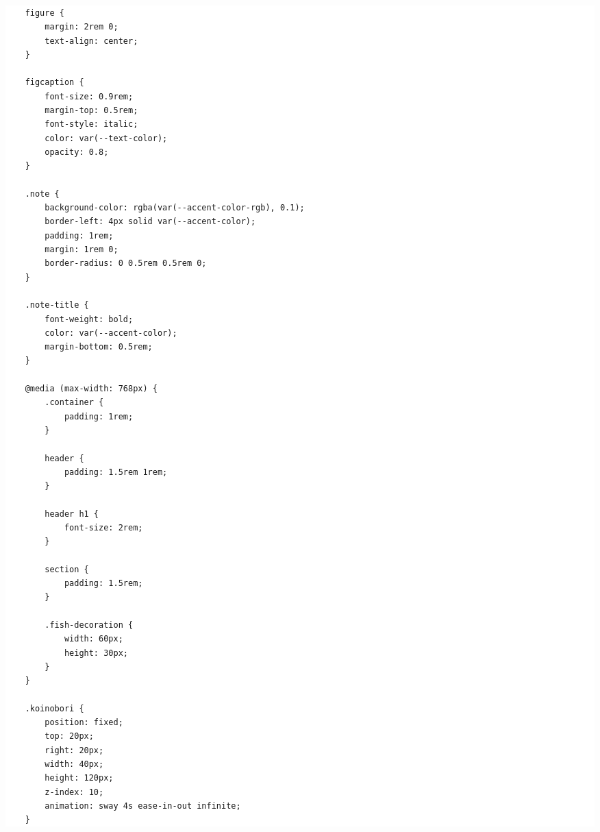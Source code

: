         figure {
            margin: 2rem 0;
            text-align: center;
        }

        figcaption {
            font-size: 0.9rem;
            margin-top: 0.5rem;
            font-style: italic;
            color: var(--text-color);
            opacity: 0.8;
        }

        .note {
            background-color: rgba(var(--accent-color-rgb), 0.1);
            border-left: 4px solid var(--accent-color);
            padding: 1rem;
            margin: 1rem 0;
            border-radius: 0 0.5rem 0.5rem 0;
        }

        .note-title {
            font-weight: bold;
            color: var(--accent-color);
            margin-bottom: 0.5rem;
        }

        @media (max-width: 768px) {
            .container {
                padding: 1rem;
            }

            header {
                padding: 1.5rem 1rem;
            }

            header h1 {
                font-size: 2rem;
            }

            section {
                padding: 1.5rem;
            }

            .fish-decoration {
                width: 60px;
                height: 30px;
            }
        }

        .koinobori {
            position: fixed;
            top: 20px;
            right: 20px;
            width: 40px;
            height: 120px;
            z-index: 10;
            animation: sway 4s ease-in-out infinite;
        }
